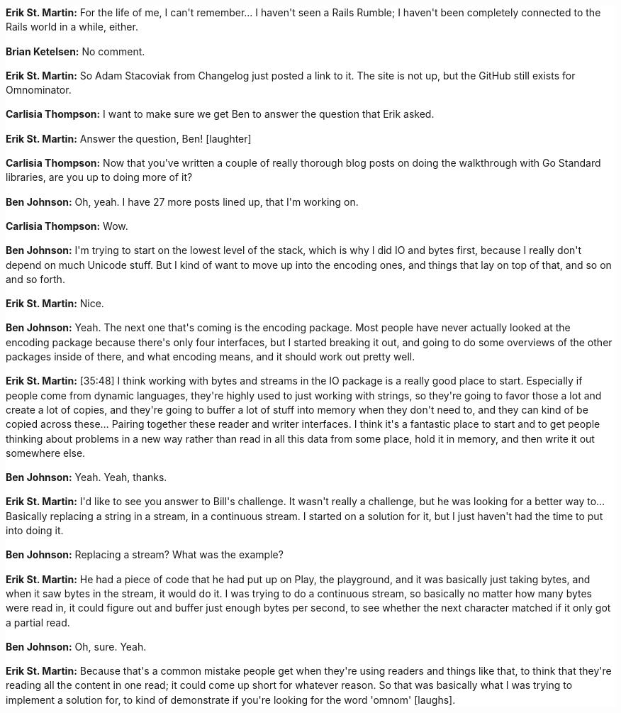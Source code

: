 **Erik St. Martin:** For the life of me, I can't remember... I haven't seen a Rails Rumble; I haven't been completely connected to the Rails world in a while, either.

**Brian Ketelsen:** No comment.

**Erik St. Martin:** So Adam Stacoviak from Changelog just posted a link to it. The site is not up, but the GitHub still exists for Omnominator.

**Carlisia Thompson:** I want to make sure we get Ben to answer the question that Erik asked.

**Erik St. Martin:** Answer the question, Ben! \[laughter\]

**Carlisia Thompson:** Now that you've written a couple of really thorough blog posts on doing the walkthrough with Go Standard libraries, are you up to doing more of it?

**Ben Johnson:** Oh, yeah. I have 27 more posts lined up, that I'm working on.

**Carlisia Thompson:** Wow.

**Ben Johnson:** I'm trying to start on the lowest level of the stack, which is why I did IO and bytes first, because I really don't depend on much Unicode stuff. But I kind of want to move up into the encoding ones, and things that lay on top of that, and so on and so forth.

**Erik St. Martin:** Nice.

**Ben Johnson:** Yeah. The next one that's coming is the encoding package. Most people have never actually looked at the encoding package because there's only four interfaces, but I started breaking it out, and going to do some overviews of the other packages inside of there, and what encoding means, and it should work out pretty well.

**Erik St. Martin:** \[35:48\] I think working with bytes and streams in the IO package is a really good place to start. Especially if people come from dynamic languages, they're highly used to just working with strings, so they're going to favor those a lot and create a lot of copies, and they're going to buffer a lot of stuff into memory when they don't need to, and they can kind of be copied across these… Pairing together these reader and writer interfaces. I think it's a fantastic place to start and to get people thinking about problems in a new way rather than read in all this data from some place, hold it in memory, and then write it out somewhere else.

**Ben Johnson:** Yeah. Yeah, thanks.

**Erik St. Martin:** I'd like to see you answer to Bill's challenge. It wasn't really a challenge, but he was looking for a better way to… Basically replacing a string in a stream, in a continuous stream. I started on a solution for it, but I just haven't had the time to put into doing it.

**Ben Johnson:** Replacing a stream? What was the example?

**Erik St. Martin:** He had a piece of code that he had put up on Play, the playground, and it was basically just taking bytes, and when it saw bytes in the stream, it would do it. I was trying to do a continuous stream, so basically no matter how many bytes were read in, it could figure out and buffer just enough bytes per second, to see whether the next character matched if it only got a partial read.

**Ben Johnson:** Oh, sure. Yeah.

**Erik St. Martin:** Because that's a common mistake people get when they're using readers and things like that, to think that they're reading all the content in one read; it could come up short for whatever reason. So that was basically what I was trying to implement a solution for, to kind of demonstrate if you're looking for the word 'omnom' \[laughs\].
